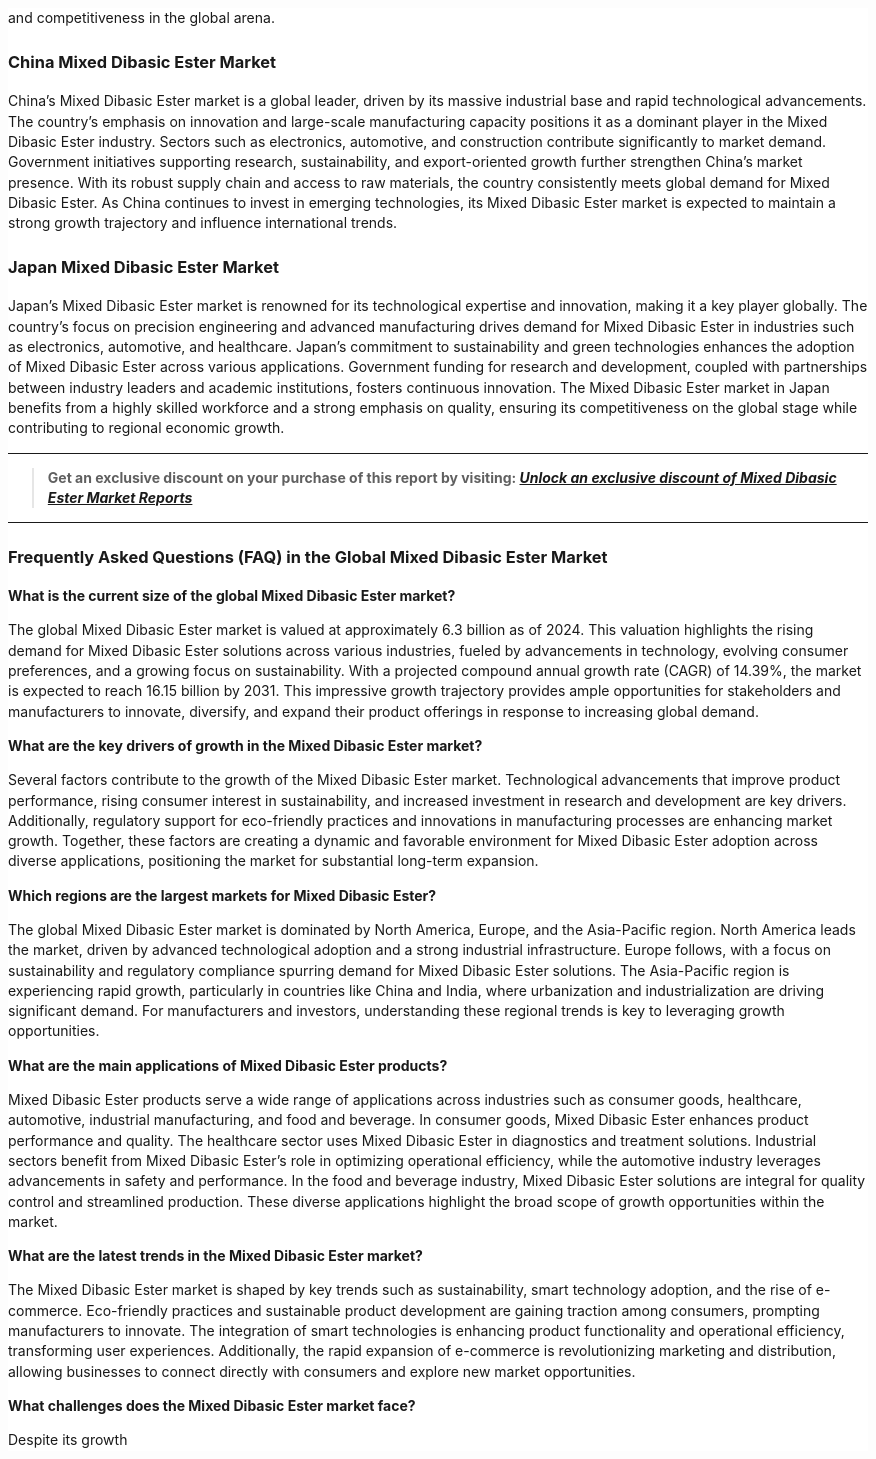 and competitiveness in the global arena.</p><h3>China Mixed Dibasic Ester Market</h3><p>China&rsquo;s Mixed Dibasic Ester market is a global leader, driven by its massive industrial base and rapid technological advancements. The country&rsquo;s emphasis on innovation and large-scale manufacturing capacity positions it as a dominant player in the Mixed Dibasic Ester industry. Sectors such as electronics, automotive, and construction contribute significantly to market demand. Government initiatives supporting research, sustainability, and export-oriented growth further strengthen China&rsquo;s market presence. With its robust supply chain and access to raw materials, the country consistently meets global demand for Mixed Dibasic Ester. As China continues to invest in emerging technologies, its Mixed Dibasic Ester market is expected to maintain a strong growth trajectory and influence international trends.</p><h3>Japan Mixed Dibasic Ester Market</h3><p>Japan&rsquo;s Mixed Dibasic Ester market is renowned for its technological expertise and innovation, making it a key player globally. The country&rsquo;s focus on precision engineering and advanced manufacturing drives demand for Mixed Dibasic Ester in industries such as electronics, automotive, and healthcare. Japan&rsquo;s commitment to sustainability and green technologies enhances the adoption of Mixed Dibasic Ester across various applications. Government funding for research and development, coupled with partnerships between industry leaders and academic institutions, fosters continuous innovation. The Mixed Dibasic Ester market in Japan benefits from a highly skilled workforce and a strong emphasis on quality, ensuring its competitiveness on the global stage while contributing to regional economic growth.</p><hr /><blockquote><p><strong>Get an exclusive discount on your purchase of this report by visiting: <em><a href="://marketresearchpulse.com/ask-for-discount/23750?utm_source=Github&amp;utm_medium=019">Unlock an exclusive discount of Mixed Dibasic Ester Market Reports</a></em>&nbsp;</strong></p></blockquote><hr /><h3>Frequently Asked Questions (FAQ) in the Global Mixed Dibasic Ester Market</h3><p><strong>What is the current size of the global Mixed Dibasic Ester market?</strong></p><p>The global Mixed Dibasic Ester market is valued at approximately 6.3 billion as of 2024. This valuation highlights the rising demand for Mixed Dibasic Ester solutions across various industries, fueled by advancements in technology, evolving consumer preferences, and a growing focus on sustainability. With a projected compound annual growth rate (CAGR) of 14.39%, the market is expected to reach 16.15 billion by 2031. This impressive growth trajectory provides ample opportunities for stakeholders and manufacturers to innovate, diversify, and expand their product offerings in response to increasing global demand.</p><p><strong>What are the key drivers of growth in the Mixed Dibasic Ester market?</strong></p><p>Several factors contribute to the growth of the Mixed Dibasic Ester market. Technological advancements that improve product performance, rising consumer interest in sustainability, and increased investment in research and development are key drivers. Additionally, regulatory support for eco-friendly practices and innovations in manufacturing processes are enhancing market growth. Together, these factors are creating a dynamic and favorable environment for Mixed Dibasic Ester adoption across diverse applications, positioning the market for substantial long-term expansion.</p><p><strong>Which regions are the largest markets for Mixed Dibasic Ester?</strong></p><p>The global Mixed Dibasic Ester market is dominated by North America, Europe, and the Asia-Pacific region. North America leads the market, driven by advanced technological adoption and a strong industrial infrastructure. Europe follows, with a focus on sustainability and regulatory compliance spurring demand for Mixed Dibasic Ester solutions. The Asia-Pacific region is experiencing rapid growth, particularly in countries like China and India, where urbanization and industrialization are driving significant demand. For manufacturers and investors, understanding these regional trends is key to leveraging growth opportunities.</p><p><strong>What are the main applications of Mixed Dibasic Ester products?</strong></p><p>Mixed Dibasic Ester products serve a wide range of applications across industries such as consumer goods, healthcare, automotive, industrial manufacturing, and food and beverage. In consumer goods, Mixed Dibasic Ester enhances product performance and quality. The healthcare sector uses Mixed Dibasic Ester in diagnostics and treatment solutions. Industrial sectors benefit from Mixed Dibasic Ester&rsquo;s role in optimizing operational efficiency, while the automotive industry leverages advancements in safety and performance. In the food and beverage industry, Mixed Dibasic Ester solutions are integral for quality control and streamlined production. These diverse applications highlight the broad scope of growth opportunities within the market.</p><p><strong>What are the latest trends in the Mixed Dibasic Ester market?</strong></p><p>The Mixed Dibasic Ester market is shaped by key trends such as sustainability, smart technology adoption, and the rise of e-commerce. Eco-friendly practices and sustainable product development are gaining traction among consumers, prompting manufacturers to innovate. The integration of smart technologies is enhancing product functionality and operational efficiency, transforming user experiences. Additionally, the rapid expansion of e-commerce is revolutionizing marketing and distribution, allowing businesses to connect directly with consumers and explore new market opportunities.</p><p><strong>What challenges does the Mixed Dibasic Ester market face?</strong></p><p>Despite its growth